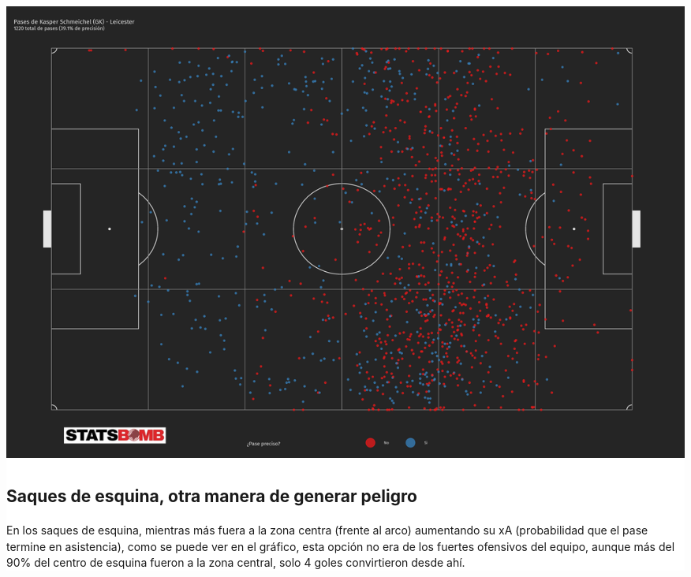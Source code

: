![](graficos/zona_pases_gk_leicester.png)

## Saques de esquina, otra manera de generar peligro

En los saques de esquina, mientras más fuera a la zona centra (frente al arco) aumentando su xA (probabilidad que el pase termine en asistencia), como se puede ver en el gráfico, esta opción no era de los fuertes ofensivos del equipo, aunque más del 90% del centro de esquina fueron a la zona central, solo 4 goles convirtieron desde ahí.
